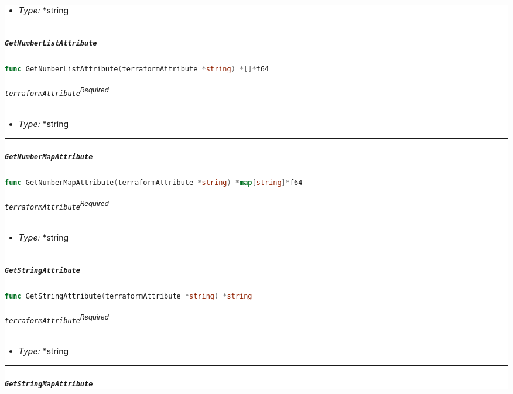 - *Type:* *string

---

##### `GetNumberListAttribute` <a name="GetNumberListAttribute" id="@cdktf/provider-cloudflare.dataCloudflareWorkersKvNamespace.DataCloudflareWorkersKvNamespace.getNumberListAttribute"></a>

```go
func GetNumberListAttribute(terraformAttribute *string) *[]*f64
```

###### `terraformAttribute`<sup>Required</sup> <a name="terraformAttribute" id="@cdktf/provider-cloudflare.dataCloudflareWorkersKvNamespace.DataCloudflareWorkersKvNamespace.getNumberListAttribute.parameter.terraformAttribute"></a>

- *Type:* *string

---

##### `GetNumberMapAttribute` <a name="GetNumberMapAttribute" id="@cdktf/provider-cloudflare.dataCloudflareWorkersKvNamespace.DataCloudflareWorkersKvNamespace.getNumberMapAttribute"></a>

```go
func GetNumberMapAttribute(terraformAttribute *string) *map[string]*f64
```

###### `terraformAttribute`<sup>Required</sup> <a name="terraformAttribute" id="@cdktf/provider-cloudflare.dataCloudflareWorkersKvNamespace.DataCloudflareWorkersKvNamespace.getNumberMapAttribute.parameter.terraformAttribute"></a>

- *Type:* *string

---

##### `GetStringAttribute` <a name="GetStringAttribute" id="@cdktf/provider-cloudflare.dataCloudflareWorkersKvNamespace.DataCloudflareWorkersKvNamespace.getStringAttribute"></a>

```go
func GetStringAttribute(terraformAttribute *string) *string
```

###### `terraformAttribute`<sup>Required</sup> <a name="terraformAttribute" id="@cdktf/provider-cloudflare.dataCloudflareWorkersKvNamespace.DataCloudflareWorkersKvNamespace.getStringAttribute.parameter.terraformAttribute"></a>

- *Type:* *string

---

##### `GetStringMapAttribute` <a name="GetStringMapAttribute" id="@cdktf/provider-cloudflare.dataCloudflareWorkersKvNamespace.DataCloudflareWorkersKvNamespace.getStringMapAttribute"></a>
